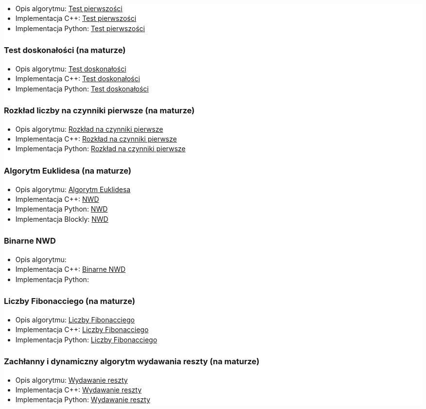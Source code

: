 * Opis algorytmu: [Test pierwszości](algorytmy-na-liczbach-calkowitych/test-pierwszosci.md)
* Implementacja C++: [Test pierwszości](../programming/c++/algorytmy/algorytmy-na-liczbach-calkowitych/test-pierwszosci.md)
* Implementacja Python: [Test pierwszości](../programming/python/algorytmy/algorytmy-na-liczbach-calkowitych/test-pierwszosci.md)

### Test doskonałości (na maturze)

* Opis algorytmu: [Test doskonałości](algorytmy-na-liczbach-calkowitych/test-doskonalosci.md)
* Implementacja C++: [Test doskonałości](../programming/c++/algorytmy/algorytmy-na-liczbach-calkowitych/test-doskonalosci.md)
* Implementacja Python: [Test doskonałości](../programming/python/algorytmy/algorytmy-na-liczbach-calkowitych/test-doskonalosci.md)

### Rozkład liczby na czynniki pierwsze (na maturze)

* Opis algorytmu: [Rozkład na czynniki pierwsze](algorytmy-na-liczbach-calkowitych/rozklad-na-czynniki-pierwsze.md)
* Implementacja C++: [Rozkład na czynniki pierwsze](../programming/c++/algorytmy/algorytmy-na-liczbach-calkowitych/rozklad-na-czynniki-pierwsze.md)
* Implementacja Python: [Rozkład na czynniki pierwsze](../programming/python/algorytmy/algorytmy-na-liczbach-calkowitych/rozklad-na-czynniki-pierwsze.md)

### Algorytm Euklidesa (na maturze)

* Opis algorytmu: [Algorytm Euklidesa](algorytmy-na-liczbach-calkowitych/algorytm-euklidesa.md)
* Implementacja C++: [NWD](../programming/c++/algorytmy/algorytmy-na-liczbach-calkowitych/nwd.md)
* Implementacja Python: [NWD](../programming/python/algorytmy/algorytmy-na-liczbach-calkowitych/nwd.md)
* Implementacja Blockly: [NWD](../programming/blockly/algorytmy/algorytmy-na-liczbach-calkowitych/nwd.md)

### Binarne NWD

* Opis algorytmu:
* Implementacja C++: [Binarne NWD](broken-reference)
* Implementacja Python:

### Liczby Fibonacciego (na maturze)

* Opis algorytmu: [Liczby Fibonacciego](algorytmy-na-liczbach-calkowitych/liczby-fibonacciego.md)
* Implementacja C++: [Liczby Fibonacciego](../programming/c++/algorytmy/algorytmy-na-liczbach-calkowitych/liczby-fibbonacciego.md)
* Implementacja Python: [Liczby Fibonacciego](../programming/python/algorytmy/algorytmy-na-liczbach-calkowitych/liczby-fibonacciego.md)

### Zachłanny i dynamiczny algorytm wydawania reszty (na maturze)

* Opis algorytmu: [Wydawanie reszty](algorytmy-na-liczbach-calkowitych/zachlanne-wydawanie-reszty.md)
* Implementacja C++: [Wydawanie reszty](../programming/c++/algorytmy/algorytmy-na-liczbach-calkowitych/wydawanie-reszty.md)
* Implementacja Python: [Wydawanie reszty](../programming/python/algorytmy/algorytmy-na-liczbach-calkowitych/zachlanne-wydawanie-reszty.md)
